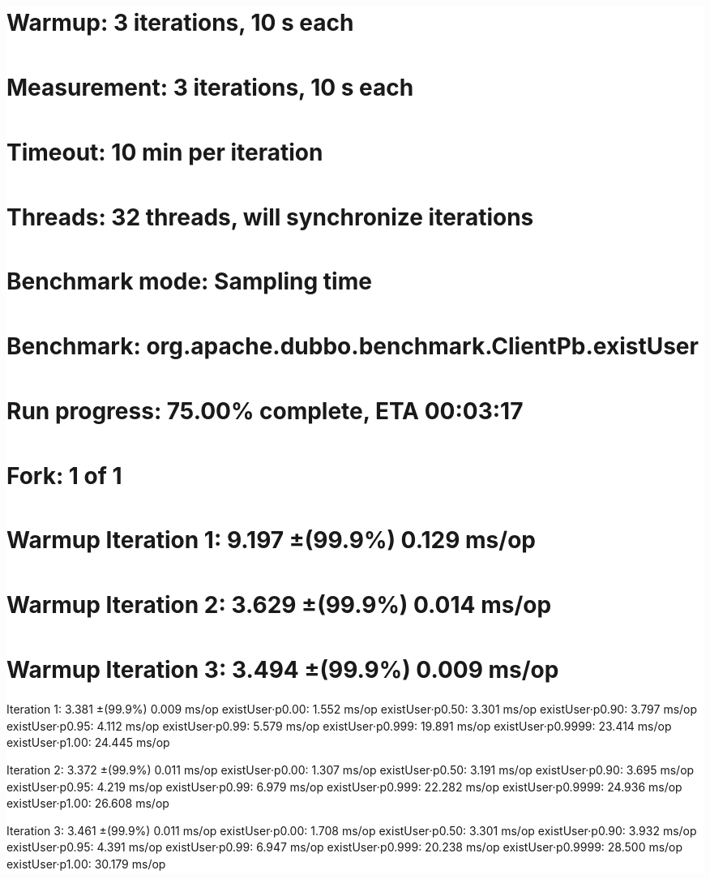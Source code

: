# Warmup: 3 iterations, 10 s each
# Measurement: 3 iterations, 10 s each
# Timeout: 10 min per iteration
# Threads: 32 threads, will synchronize iterations
# Benchmark mode: Sampling time
# Benchmark: org.apache.dubbo.benchmark.ClientPb.existUser

# Run progress: 75.00% complete, ETA 00:03:17
# Fork: 1 of 1
# Warmup Iteration   1: 9.197 ±(99.9%) 0.129 ms/op
# Warmup Iteration   2: 3.629 ±(99.9%) 0.014 ms/op
# Warmup Iteration   3: 3.494 ±(99.9%) 0.009 ms/op
Iteration   1: 3.381 ±(99.9%) 0.009 ms/op
                 existUser·p0.00:   1.552 ms/op
                 existUser·p0.50:   3.301 ms/op
                 existUser·p0.90:   3.797 ms/op
                 existUser·p0.95:   4.112 ms/op
                 existUser·p0.99:   5.579 ms/op
                 existUser·p0.999:  19.891 ms/op
                 existUser·p0.9999: 23.414 ms/op
                 existUser·p1.00:   24.445 ms/op

Iteration   2: 3.372 ±(99.9%) 0.011 ms/op
                 existUser·p0.00:   1.307 ms/op
                 existUser·p0.50:   3.191 ms/op
                 existUser·p0.90:   3.695 ms/op
                 existUser·p0.95:   4.219 ms/op
                 existUser·p0.99:   6.979 ms/op
                 existUser·p0.999:  22.282 ms/op
                 existUser·p0.9999: 24.936 ms/op
                 existUser·p1.00:   26.608 ms/op

Iteration   3: 3.461 ±(99.9%) 0.011 ms/op
                 existUser·p0.00:   1.708 ms/op
                 existUser·p0.50:   3.301 ms/op
                 existUser·p0.90:   3.932 ms/op
                 existUser·p0.95:   4.391 ms/op
                 existUser·p0.99:   6.947 ms/op
                 existUser·p0.999:  20.238 ms/op
                 existUser·p0.9999: 28.500 ms/op
                 existUser·p1.00:   30.179 ms/op
